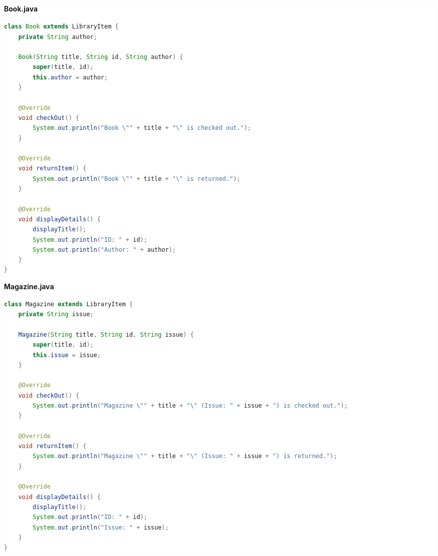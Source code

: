 **Book.java**

```java
class Book extends LibraryItem {
    private String author;

    Book(String title, String id, String author) {
        super(title, id);
        this.author = author;
    }

    @Override
    void checkOut() {
        System.out.println("Book \"" + title + "\" is checked out.");
    }

    @Override
    void returnItem() {
        System.out.println("Book \"" + title + "\" is returned.");
    }

    @Override
    void displayDetails() {
        displayTitle();
        System.out.println("ID: " + id);
        System.out.println("Author: " + author);
    }
}
```

**Magazine.java**

```java
class Magazine extends LibraryItem {
    private String issue;

    Magazine(String title, String id, String issue) {
        super(title, id);
        this.issue = issue;
    }

    @Override
    void checkOut() {
        System.out.println("Magazine \"" + title + "\" (Issue: " + issue + ") is checked out.");
    }

    @Override
    void returnItem() {
        System.out.println("Magazine \"" + title + "\" (Issue: " + issue + ") is returned.");
    }

    @Override
    void displayDetails() {
        displayTitle();
        System.out.println("ID: " + id);
        System.out.println("Issue: " + issue);
    }
}
```
